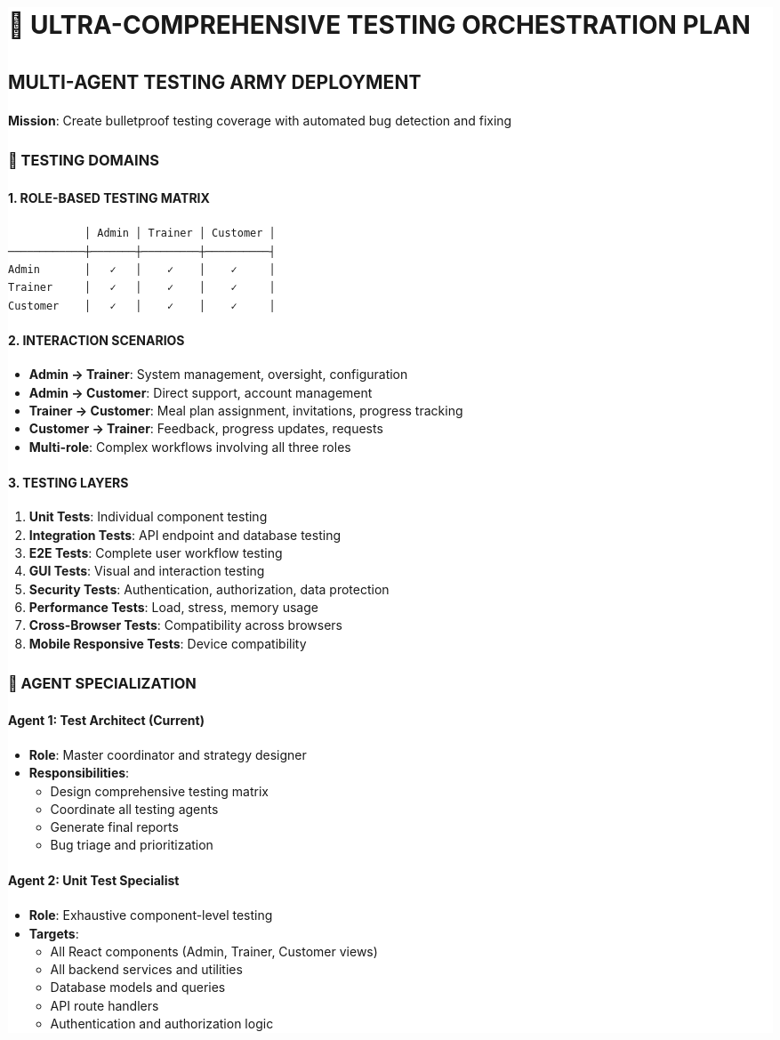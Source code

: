 # 🚀 ULTRA-COMPREHENSIVE TESTING ORCHESTRATION PLAN

## MULTI-AGENT TESTING ARMY DEPLOYMENT

**Mission**: Create bulletproof testing coverage with automated bug detection and fixing

### 🎯 TESTING DOMAINS

#### 1. ROLE-BASED TESTING MATRIX
```
            │ Admin │ Trainer │ Customer │
────────────┼───────┼─────────┼──────────┤
Admin       │   ✓   │    ✓    │    ✓     │
Trainer     │   ✓   │    ✓    │    ✓     │
Customer    │   ✓   │    ✓    │    ✓     │
```

#### 2. INTERACTION SCENARIOS
- **Admin → Trainer**: System management, oversight, configuration
- **Admin → Customer**: Direct support, account management
- **Trainer → Customer**: Meal plan assignment, invitations, progress tracking
- **Customer → Trainer**: Feedback, progress updates, requests
- **Multi-role**: Complex workflows involving all three roles

#### 3. TESTING LAYERS
1. **Unit Tests**: Individual component testing
2. **Integration Tests**: API endpoint and database testing
3. **E2E Tests**: Complete user workflow testing
4. **GUI Tests**: Visual and interaction testing
5. **Security Tests**: Authentication, authorization, data protection
6. **Performance Tests**: Load, stress, memory usage
7. **Cross-Browser Tests**: Compatibility across browsers
8. **Mobile Responsive Tests**: Device compatibility

### 🤖 AGENT SPECIALIZATION

#### Agent 1: Test Architect (Current)
- **Role**: Master coordinator and strategy designer
- **Responsibilities**: 
  - Design comprehensive testing matrix
  - Coordinate all testing agents
  - Generate final reports
  - Bug triage and prioritization

#### Agent 2: Unit Test Specialist
- **Role**: Exhaustive component-level testing
- **Targets**:
  - All React components (Admin, Trainer, Customer views)
  - All backend services and utilities
  - Database models and queries
  - API route handlers
  - Authentication and authorization logic
